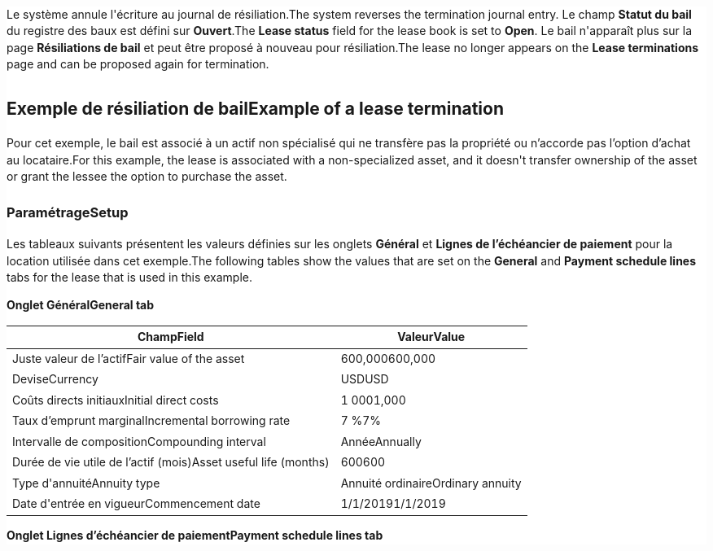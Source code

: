 <span data-ttu-id="f4ae9-166">Le système annule l'écriture au journal de résiliation.</span><span class="sxs-lookup"><span data-stu-id="f4ae9-166">The system reverses the termination journal entry.</span></span> <span data-ttu-id="f4ae9-167">Le champ **Statut du bail** du registre des baux est défini sur **Ouvert**.</span><span class="sxs-lookup"><span data-stu-id="f4ae9-167">The **Lease status** field for the lease book is set to **Open**.</span></span> <span data-ttu-id="f4ae9-168">Le bail n'apparaît plus sur la page **Résiliations de bail** et peut être proposé à nouveau pour résiliation.</span><span class="sxs-lookup"><span data-stu-id="f4ae9-168">The lease no longer appears on the **Lease terminations** page and can be proposed again for termination.</span></span>

## <a name="example-of-a-lease-termination"></a><span data-ttu-id="f4ae9-169">Exemple de résiliation de bail</span><span class="sxs-lookup"><span data-stu-id="f4ae9-169">Example of a lease termination</span></span>

<span data-ttu-id="f4ae9-170">Pour cet exemple, le bail est associé à un actif non spécialisé qui ne transfère pas la propriété ou n’accorde pas l’option d’achat au locataire.</span><span class="sxs-lookup"><span data-stu-id="f4ae9-170">For this example, the lease is associated with a non-specialized asset, and it doesn't transfer ownership of the asset or grant the lessee the option to purchase the asset.</span></span>

### <a name="setup"></a><span data-ttu-id="f4ae9-171">Paramétrage</span><span class="sxs-lookup"><span data-stu-id="f4ae9-171">Setup</span></span>

<span data-ttu-id="f4ae9-172">Les tableaux suivants présentent les valeurs définies sur les onglets **Général** et **Lignes de l’échéancier de paiement** pour la location utilisée dans cet exemple.</span><span class="sxs-lookup"><span data-stu-id="f4ae9-172">The following tables show the values that are set on the **General** and **Payment schedule lines** tabs for the lease that is used in this example.</span></span>

<span data-ttu-id="f4ae9-173">**Onglet Général**</span><span class="sxs-lookup"><span data-stu-id="f4ae9-173">**General tab**</span></span>

| <span data-ttu-id="f4ae9-174">Champ</span><span class="sxs-lookup"><span data-stu-id="f4ae9-174">Field</span></span>                      | <span data-ttu-id="f4ae9-175">Valeur</span><span class="sxs-lookup"><span data-stu-id="f4ae9-175">Value</span></span>            |
|----------------------------|------------------|
| <span data-ttu-id="f4ae9-176">Juste valeur de l’actif</span><span class="sxs-lookup"><span data-stu-id="f4ae9-176">Fair value of the asset</span></span>    | <span data-ttu-id="f4ae9-177">600,000</span><span class="sxs-lookup"><span data-stu-id="f4ae9-177">600,000</span></span>          |
| <span data-ttu-id="f4ae9-178">Devise</span><span class="sxs-lookup"><span data-stu-id="f4ae9-178">Currency</span></span>                   | <span data-ttu-id="f4ae9-179">USD</span><span class="sxs-lookup"><span data-stu-id="f4ae9-179">USD</span></span>              |
| <span data-ttu-id="f4ae9-180">Coûts directs initiaux</span><span class="sxs-lookup"><span data-stu-id="f4ae9-180">Initial direct costs</span></span>       | <span data-ttu-id="f4ae9-181">1 000</span><span class="sxs-lookup"><span data-stu-id="f4ae9-181">1,000</span></span>            |
| <span data-ttu-id="f4ae9-182">Taux d’emprunt marginal</span><span class="sxs-lookup"><span data-stu-id="f4ae9-182">Incremental borrowing rate</span></span> | <span data-ttu-id="f4ae9-183">7 %</span><span class="sxs-lookup"><span data-stu-id="f4ae9-183">7%</span></span>               |
| <span data-ttu-id="f4ae9-184">Intervalle de composition</span><span class="sxs-lookup"><span data-stu-id="f4ae9-184">Compounding interval</span></span>       | <span data-ttu-id="f4ae9-185">Année</span><span class="sxs-lookup"><span data-stu-id="f4ae9-185">Annually</span></span>         |
| <span data-ttu-id="f4ae9-186">Durée de vie utile de l’actif (mois)</span><span class="sxs-lookup"><span data-stu-id="f4ae9-186">Asset useful life (months)</span></span> | <span data-ttu-id="f4ae9-187">600</span><span class="sxs-lookup"><span data-stu-id="f4ae9-187">600</span></span>              |
| <span data-ttu-id="f4ae9-188">Type d'annuité</span><span class="sxs-lookup"><span data-stu-id="f4ae9-188">Annuity type</span></span>               | <span data-ttu-id="f4ae9-189">Annuité ordinaire</span><span class="sxs-lookup"><span data-stu-id="f4ae9-189">Ordinary annuity</span></span> |
| <span data-ttu-id="f4ae9-190">Date d'entrée en vigueur</span><span class="sxs-lookup"><span data-stu-id="f4ae9-190">Commencement date</span></span>          | <span data-ttu-id="f4ae9-191">1/1/2019</span><span class="sxs-lookup"><span data-stu-id="f4ae9-191">1/1/2019</span></span>         |

<span data-ttu-id="f4ae9-192">**Onglet Lignes d’échéancier de paiement**</span><span class="sxs-lookup"><span data-stu-id="f4ae9-192">**Payment schedule lines tab**</span></span>
